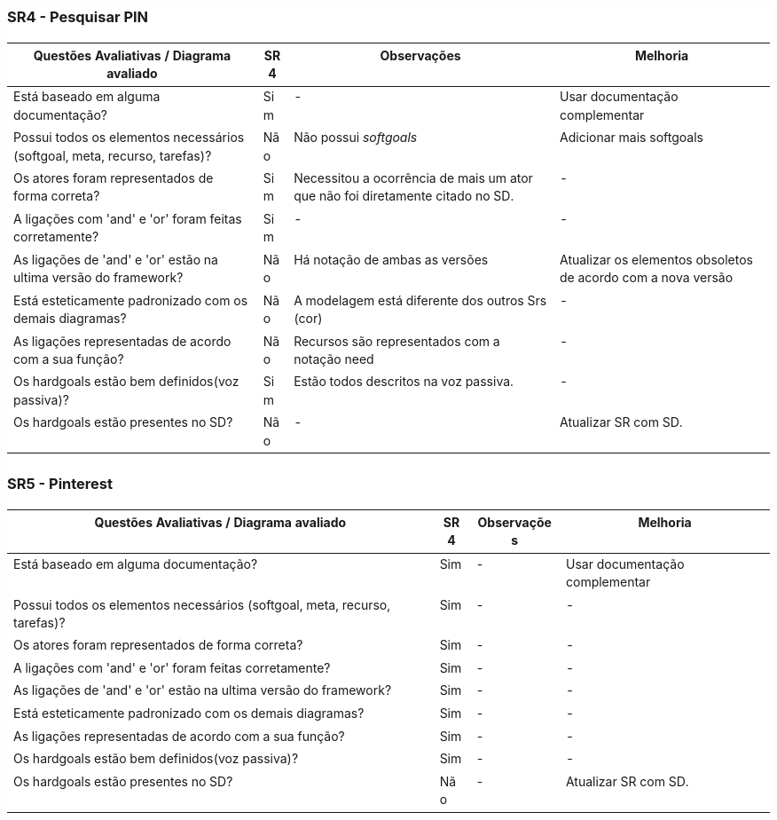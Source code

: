 

### SR4 - Pesquisar PIN

| Questões Avaliativas / Diagrama avaliado | SR4 | Observações | Melhoria |
|--|--|--|--|
| Está baseado em alguma documentação? | Sim | - | Usar documentação complementar |
| Possui todos os elementos necessários (softgoal, meta, recurso, tarefas)? | Não | Não possui _softgoals_ | Adicionar mais softgoals |
| Os atores foram representados de forma correta? | Sim  | Necessitou a ocorrência de mais um ator que não foi diretamente citado no SD. | - |
| A ligações com 'and' e 'or' foram feitas corretamente? | Sim | - | - |
| As ligações de 'and' e 'or' estão na ultima versão do framework? | Não | Há notação de ambas as versões | Atualizar os elementos obsoletos de acordo com a nova versão |
| Está esteticamente padronizado com os demais diagramas? | Não | A modelagem está diferente dos outros Srs (cor) | - |
| As ligações representadas de acordo com a sua função? | Não | Recursos são representados com a notação need | - |
| Os hardgoals estão bem definidos(voz passiva)? | Sim | Estão todos descritos na voz passiva. | - |
| Os hardgoals estão presentes no SD? | Não | - | Atualizar SR com SD. |

### SR5 - Pinterest

| Questões Avaliativas / Diagrama avaliado | SR4 | Observações | Melhoria |
|--|--|--|--|
| Está baseado em alguma documentação? | Sim | - | Usar documentação complementar |
| Possui todos os elementos necessários (softgoal, meta, recurso, tarefas)? | Sim | - | - |
| Os atores foram representados de forma correta? | Sim  | - | - |
| A ligações com 'and' e 'or' foram feitas corretamente? | Sim | - | - |
| As ligações de 'and' e 'or' estão na ultima versão do framework? | Sim | - | - |
| Está esteticamente padronizado com os demais diagramas? | Sim | - | - |
| As ligações representadas de acordo com a sua função? | Sim | - | - |
| Os hardgoals estão bem definidos(voz passiva)? | Sim | - | - |
| Os hardgoals estão presentes no SD? | Não | - | Atualizar SR com SD. |
